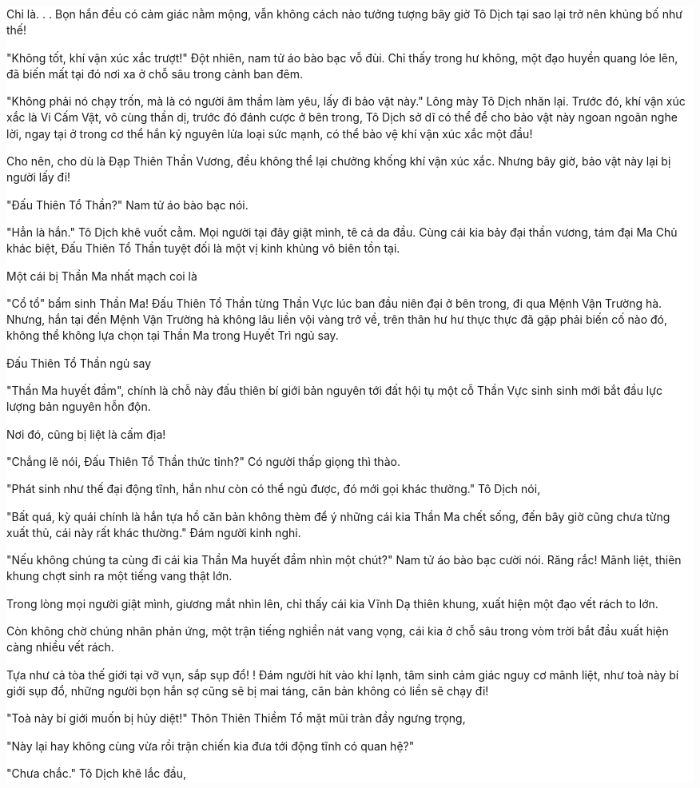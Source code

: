 Chỉ là. . . Bọn hắn đều có cảm giác nằm mộng, vẫn không cách nào tưởng tượng bây giờ Tô Dịch tại sao lại trở nên khủng bố như thế!

"Không tốt, khí vận xúc xắc trượt!" Đột nhiên, nam tử áo bào bạc vỗ đùi. Chỉ thấy trong hư không, một đạo huyền quang lóe lên, đã biến mất tại đó nơi xa ở chỗ sâu trong cảnh ban đêm.

"Không phải nó chạy trốn, mà là có người âm thầm làm yêu, lấy đi bảo vật này." Lông mày Tô Dịch nhăn lại. Trước đó, khí vận xúc xắc là Vi Cấm Vật, vô cùng thần dị, trước đó đánh cược ở bên trong, Tô Dịch sở dĩ có thể để cho bảo vật này ngoan ngoãn nghe lời, ngay tại ở trong cơ thể hắn kỷ nguyên lửa loại sức mạnh, có thể bảo vệ khí vận xúc xắc một đầu!

Cho nên, cho dù là Đạp Thiên Thần Vương, đều không thể lại chưởng khống khí vận xúc xắc. Nhưng bây giờ, bảo vật này lại bị người lấy đi!

"Đấu Thiên Tổ Thần?" Nam tử áo bào bạc nói.

"Hẳn là hắn." Tô Dịch khẽ vuốt cằm. Mọi người tại đây giật mình, tê cả da đầu. Cùng cái kia bảy đại thần vương, tám đại Ma Chủ khác biệt, Đấu Thiên Tổ Thần tuyệt đối là một vị kinh khủng vô biên tồn tại.

Một cái bị Thần Ma nhất mạch coi là

"Cổ tổ" bẩm sinh Thần Ma! Đấu Thiên Tổ Thần từng Thần Vực lúc ban đầu niên đại ở bên trong, đi qua Mệnh Vận Trường hà. Nhưng, hắn tại đến Mệnh Vận Trường hà không lâu liền vội vàng trở về, trên thân hư hư thực thực đã gặp phải biến cố nào đó, không thể không lựa chọn tại Thần Ma trong Huyết Trì ngủ say.

Đấu Thiên Tổ Thần ngủ say

"Thần Ma huyết đầm", chính là chỗ này đấu thiên bí giới bản nguyên tới đất hội tụ một cỗ Thần Vực sinh sinh mới bắt đầu lực lượng bản nguyên hỗn độn.

Nơi đó, cũng bị liệt là cấm địa!

"Chẳng lẽ nói, Đấu Thiên Tổ Thần thức tỉnh?" Có người thấp giọng thì thào.

"Phát sinh như thế đại động tĩnh, hắn như còn có thể ngủ được, đó mới gọi khác thường." Tô Dịch nói,

"Bất quá, kỳ quái chính là hắn tựa hồ căn bản không thèm để ý những cái kia Thần Ma chết sống, đến bây giờ cũng chưa từng xuất thủ, cái này rất khác thường." Đám người kinh nghi.

"Nếu không chúng ta cùng đi cái kia Thần Ma huyết đầm nhìn một chút?" Nam tử áo bào bạc cười nói. Răng rắc! Mãnh liệt, thiên khung chợt sinh ra một tiếng vang thật lớn.

Trong lòng mọi người giật mình, giương mắt nhìn lên, chỉ thấy cái kia Vĩnh Dạ thiên khung, xuất hiện một đạo vết rách to lớn.

Còn không chờ chúng nhân phản ứng, một trận tiếng nghiền nát vang vọng, cái kia ở chỗ sâu trong vòm trời bắt đầu xuất hiện càng nhiều vết rách.

Tựa như cả tòa thế giới tại vỡ vụn, sắp sụp đổ! ! Đám người hít vào khí lạnh, tâm sinh cảm giác nguy cơ mãnh liệt, như toà này bí giới sụp đổ, những người bọn hắn sợ cũng sẽ bị mai táng, căn bản không có liền sẽ chạy đi!

"Toà này bí giới muốn bị hủy diệt!" Thôn Thiên Thiềm Tổ mặt mũi tràn đầy ngưng trọng,

"Này lại hay không cùng vừa rồi trận chiến kia đưa tới động tĩnh có quan hệ?"

"Chưa chắc." Tô Dịch khẽ lắc đầu,
